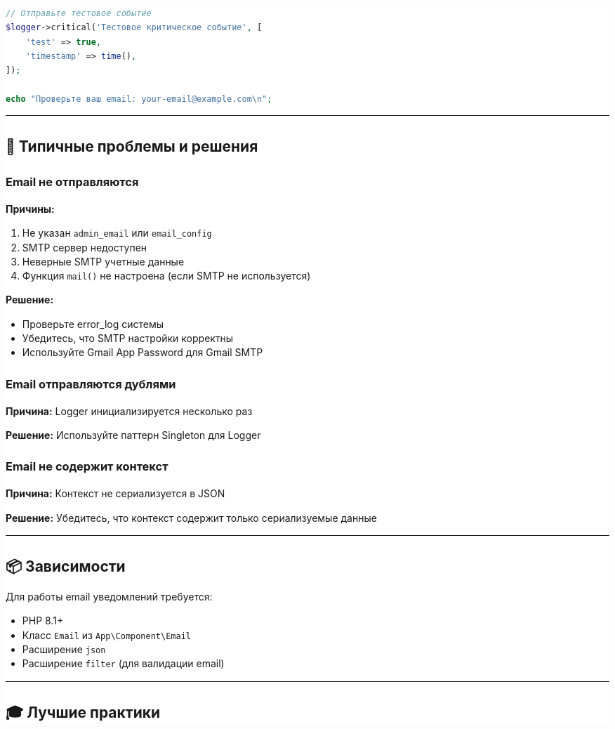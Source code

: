 ```php
// Отправьте тестовое событие
$logger->critical('Тестовое критическое событие', [
    'test' => true,
    'timestamp' => time(),
]);

echo "Проверьте ваш email: your-email@example.com\n";
```

---

## 🚨 Типичные проблемы и решения

### Email не отправляются

**Причины:**
1. Не указан `admin_email` или `email_config`
2. SMTP сервер недоступен
3. Неверные SMTP учетные данные
4. Функция `mail()` не настроена (если SMTP не используется)

**Решение:**
- Проверьте error_log системы
- Убедитесь, что SMTP настройки корректны
- Используйте Gmail App Password для Gmail SMTP

### Email отправляются дублями

**Причина:** Logger инициализируется несколько раз

**Решение:** Используйте паттерн Singleton для Logger

### Email не содержит контекст

**Причина:** Контекст не сериализуется в JSON

**Решение:** Убедитесь, что контекст содержит только сериализуемые данные

---

## 📦 Зависимости

Для работы email уведомлений требуется:
- PHP 8.1+
- Класс `Email` из `App\Component\Email`
- Расширение `json`
- Расширение `filter` (для валидации email)

---

## 🎓 Лучшие практики
